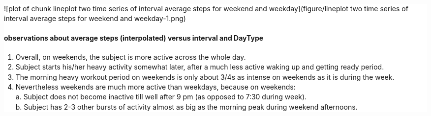 ![plot of chunk lineplot two time series of interval average steps for weekend and weekday](figure/lineplot two time series of interval average steps for weekend and weekday-1.png) 
  
#### observations about average steps (interpolated) versus interval and DayType  
  
1. Overall, on weekends, the subject is more active across the whole day.  
1. Subject starts his/her heavy activity somewhat later, after a much less active waking up and getting ready period.  
1. The morning heavy workout period on weekends is only about 3/4s as intense on weekends as it is during the week.  
1. Nevertheless weekends are much more active than weekdays, because on weekends:  
      a. Subject does not become inactive till well after 9 pm (as opposed to 7:30 during week).  
      b. Subject has 2-3 other bursts of activity almost as big as the morning peak during weekend afternoons.  
